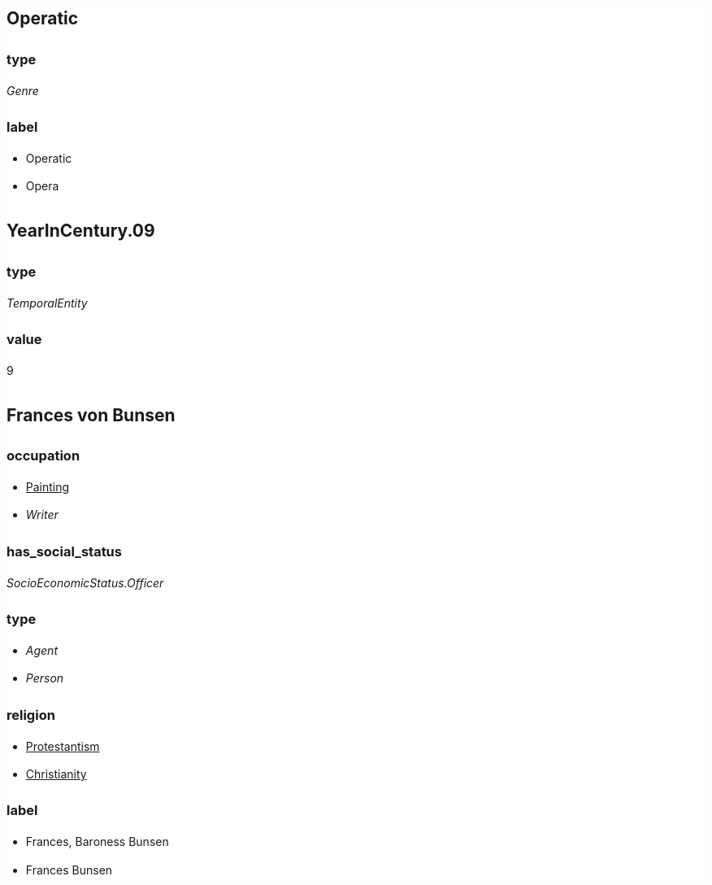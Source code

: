 ## Operatic

### type


*Genre*

### label

 - Operatic

 - Opera

## YearInCentury.09

### type


*TemporalEntity*

### value


9

## Frances von Bunsen

### occupation

 - [Painting](#Painting)

 - *Writer*

### has_social_status


*SocioEconomicStatus.Officer*

### type

 - *Agent*

 - *Person*

### religion

 - [Protestantism](#Protestantism)

 - [Christianity](#Christianity)

### label

 - Frances, Baroness Bunsen

 - Frances Bunsen
